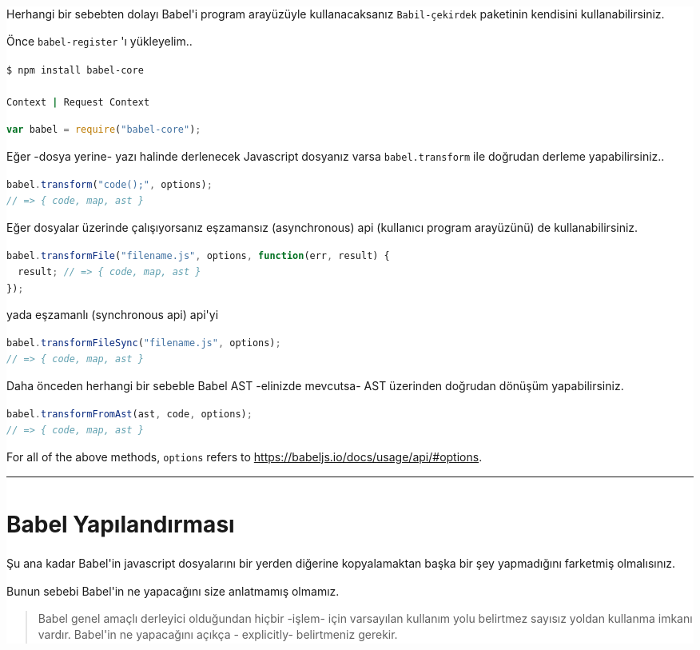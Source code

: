 Herhangi bir sebebten dolayı Babel'i program arayüzüyle kullanacaksanız `Babil-çekirdek` paketinin kendisini kullanabilirsiniz.

Önce `babel-register` 'ı yükleyelim..

```sh
$ npm install babel-core
 
Context | Request Context

```

```js
var babel = require("babel-core");
```

Eğer -dosya yerine- yazı halinde derlenecek Javascript dosyanız varsa `babel.transform` ile doğrudan derleme yapabilirsiniz..

```js
babel.transform("code();", options);
// => { code, map, ast }
```

Eğer dosyalar üzerinde çalışıyorsanız eşzamansız (asynchronous) api (kullanıcı program arayüzünü) de kullanabilirsiniz.

```js
babel.transformFile("filename.js", options, function(err, result) {
  result; // => { code, map, ast }
});
```

yada eşzamanlı (synchronous api) api'yi 

```js
babel.transformFileSync("filename.js", options);
// => { code, map, ast }
```

Daha önceden herhangi bir sebeble Babel AST -elinizde mevcutsa- AST üzerinden doğrudan dönüşüm yapabilirsiniz.

```js
babel.transformFromAst(ast, code, options);
// => { code, map, ast }
```

For all of the above methods, `options` refers to https://babeljs.io/docs/usage/api/#options.

* * *

# <a id="toc-configuring-babel"></a>Babel Yapılandırması

Şu ana kadar Babel'in javascript dosyalarını bir yerden diğerine kopyalamaktan başka bir şey yapmadığını farketmiş olmalısınız.

Bunun sebebi Babel'in ne yapacağını size anlatmamış olmamız.

> Babel genel amaçlı derleyici olduğundan hiçbir -işlem- için varsayılan kullanım yolu belirtmez sayısız yoldan kullanma imkanı vardır. Babel'in ne yapacağını açıkça - explicitly- belirtmeniz gerekir.
